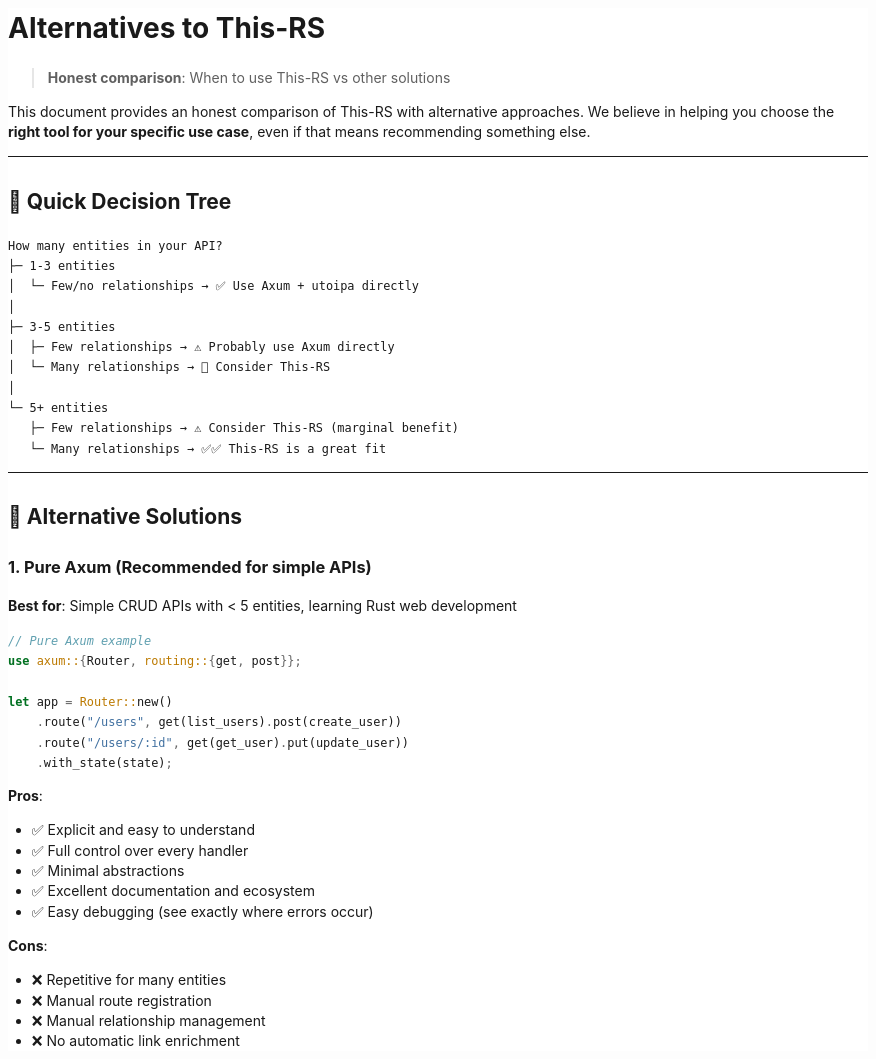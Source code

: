 # Alternatives to This-RS

> **Honest comparison**: When to use This-RS vs other solutions

This document provides an honest comparison of This-RS with alternative approaches. We believe in helping you choose the **right tool for your specific use case**, even if that means recommending something else.

---

## 🎯 Quick Decision Tree

```
How many entities in your API?
├─ 1-3 entities
│  └─ Few/no relationships → ✅ Use Axum + utoipa directly
│
├─ 3-5 entities
│  ├─ Few relationships → ⚠️ Probably use Axum directly
│  └─ Many relationships → 🤔 Consider This-RS
│
└─ 5+ entities
   ├─ Few relationships → ⚠️ Consider This-RS (marginal benefit)
   └─ Many relationships → ✅✅ This-RS is a great fit
```

---

## 🔄 Alternative Solutions

### 1. **Pure Axum** (Recommended for simple APIs)

**Best for**: Simple CRUD APIs with < 5 entities, learning Rust web development

```rust
// Pure Axum example
use axum::{Router, routing::{get, post}};

let app = Router::new()
    .route("/users", get(list_users).post(create_user))
    .route("/users/:id", get(get_user).put(update_user))
    .with_state(state);
```

**Pros**:
- ✅ Explicit and easy to understand
- ✅ Full control over every handler
- ✅ Minimal abstractions
- ✅ Excellent documentation and ecosystem
- ✅ Easy debugging (see exactly where errors occur)

**Cons**:
- ❌ Repetitive for many entities
- ❌ Manual route registration
- ❌ Manual relationship management
- ❌ No automatic link enrichment
